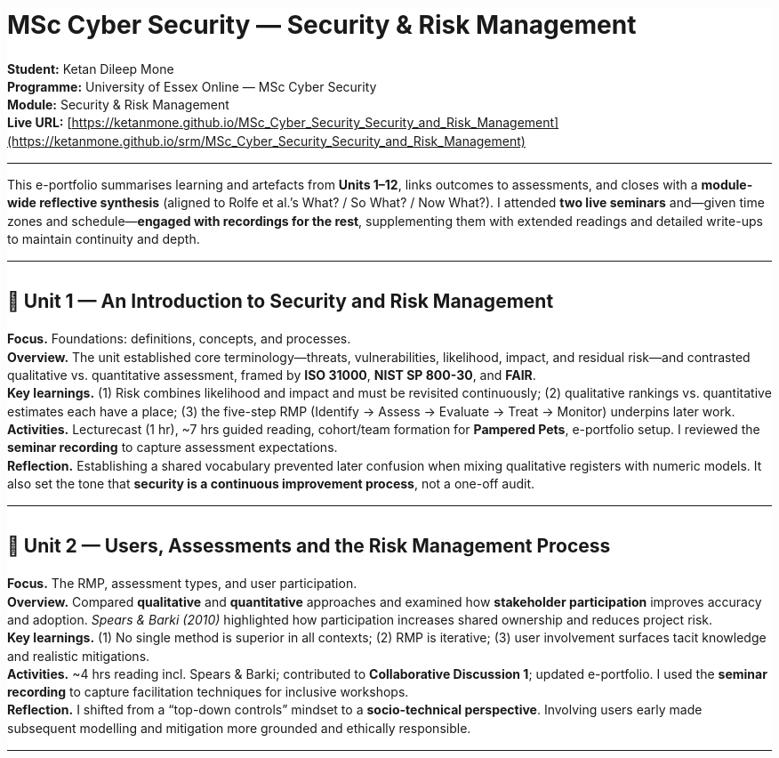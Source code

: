 # MSc Cyber Security — Security & Risk Management   
**Student:** Ketan Dileep Mone   
**Programme:** University of Essex Online — MSc Cyber Security   
**Module:** Security & Risk Management     
**Live URL:** [https://ketanmone.github.io/MSc_Cyber_Security_Security_and_Risk_Management](https://ketanmone.github.io/srm/MSc_Cyber_Security_Security_and_Risk_Management)

---

This e-portfolio summarises learning and artefacts from **Units 1–12**, links outcomes to assessments, and closes with a **module-wide reflective synthesis** (aligned to Rolfe et al.’s What? / So What? / Now What?). I attended **two live seminars** and—given time zones and schedule—**engaged with recordings for the rest**, supplementing them with extended readings and detailed write-ups to maintain continuity and depth.

---

## 🧩 Unit 1 — An Introduction to Security and Risk Management

**Focus.** Foundations: definitions, concepts, and processes.  
**Overview.** The unit established core terminology—threats, vulnerabilities, likelihood, impact, and residual risk—and contrasted qualitative vs. quantitative assessment, framed by **ISO 31000**, **NIST SP 800-30**, and **FAIR**.  
**Key learnings.** (1) Risk combines likelihood and impact and must be revisited continuously; (2) qualitative rankings vs. quantitative estimates each have a place; (3) the five-step RMP (Identify → Assess → Evaluate → Treat → Monitor) underpins later work.  
**Activities.** Lecturecast (1 hr), ~7 hrs guided reading, cohort/team formation for **Pampered Pets**, e-portfolio setup. I reviewed the **seminar recording** to capture assessment expectations.  
**Reflection.** Establishing a shared vocabulary prevented later confusion when mixing qualitative registers with numeric models. It also set the tone that **security is a continuous improvement process**, not a one-off audit.

---

## 🧩 Unit 2 — Users, Assessments and the Risk Management Process

**Focus.** The RMP, assessment types, and user participation.  
**Overview.** Compared **qualitative** and **quantitative** approaches and examined how **stakeholder participation** improves accuracy and adoption. *Spears & Barki (2010)* highlighted how participation increases shared ownership and reduces project risk.  
**Key learnings.** (1) No single method is superior in all contexts; (2) RMP is iterative; (3) user involvement surfaces tacit knowledge and realistic mitigations.  
**Activities.** ~4 hrs reading incl. Spears & Barki; contributed to **Collaborative Discussion 1**; updated e-portfolio. I used the **seminar recording** to capture facilitation techniques for inclusive workshops.  
**Reflection.** I shifted from a “top-down controls” mindset to a **socio-technical perspective**. Involving users early made subsequent modelling and mitigation more grounded and ethically responsible.

---